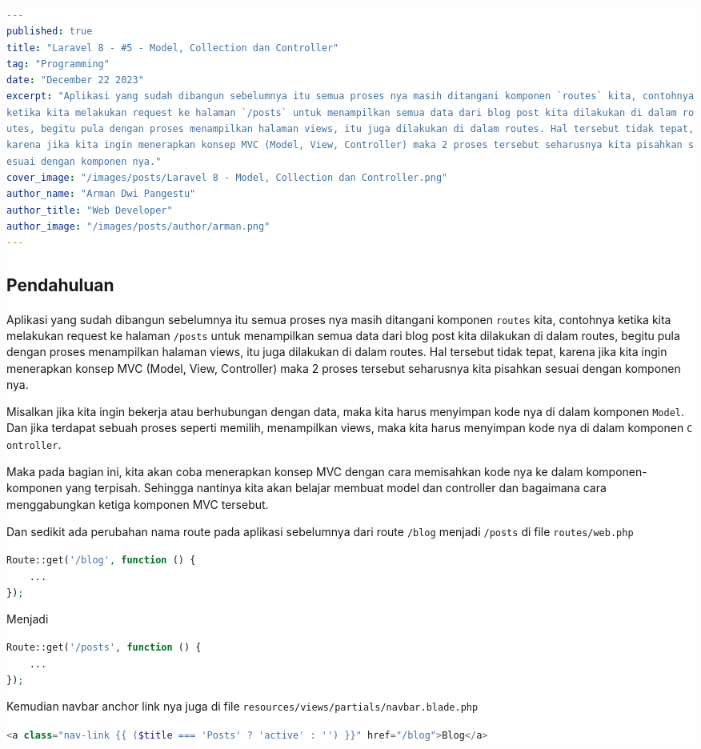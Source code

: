 ```yaml
---
published: true
title: "Laravel 8 - #5 - Model, Collection dan Controller"
tag: "Programming"
date: "December 22 2023"
excerpt: "Aplikasi yang sudah dibangun sebelumnya itu semua proses nya masih ditangani komponen `routes` kita, contohnya ketika kita melakukan request ke halaman `/posts` untuk menampilkan semua data dari blog post kita dilakukan di dalam routes, begitu pula dengan proses menampilkan halaman views, itu juga dilakukan di dalam routes. Hal tersebut tidak tepat, karena jika kita ingin menerapkan konsep MVC (Model, View, Controller) maka 2 proses tersebut seharusnya kita pisahkan sesuai dengan komponen nya."
cover_image: "/images/posts/Laravel 8 - Model, Collection dan Controller.png"
author_name: "Arman Dwi Pangestu"
author_title: "Web Developer"
author_image: "/images/posts/author/arman.png"
---
```


## Pendahuluan

Aplikasi yang sudah dibangun sebelumnya itu semua proses nya masih ditangani komponen `routes` kita, contohnya ketika kita melakukan request ke halaman `/posts` untuk menampilkan semua data dari blog post kita dilakukan di dalam routes, begitu pula dengan proses menampilkan halaman views, itu juga dilakukan di dalam routes. Hal tersebut tidak tepat, karena jika kita ingin menerapkan konsep MVC (Model, View, Controller) maka 2 proses tersebut seharusnya kita pisahkan sesuai dengan komponen nya.

Misalkan jika kita ingin bekerja atau berhubungan dengan data, maka kita harus menyimpan kode nya di dalam komponen `Model`. Dan jika terdapat sebuah proses seperti memilih, menampilkan views, maka kita harus menyimpan kode nya di dalam komponen `Controller`.

Maka pada bagian ini, kita akan coba menerapkan konsep MVC dengan cara memisahkan kode nya ke dalam komponen-komponen yang terpisah. Sehingga nantinya kita akan belajar membuat model dan controller dan bagaimana cara menggabungkan ketiga komponen MVC tersebut.

Dan sedikit ada perubahan nama route pada aplikasi sebelumnya dari route `/blog` menjadi `/posts` di file `routes/web.php`

```php
Route::get('/blog', function () {
    ...
});
```

Menjadi

```php
Route::get('/posts', function () {
    ...
});
```

Kemudian navbar anchor link nya juga di file `resources/views/partials/navbar.blade.php`

```php
<a class="nav-link {{ ($title === 'Posts' ? 'active' : '') }}" href="/blog">Blog</a>
```
